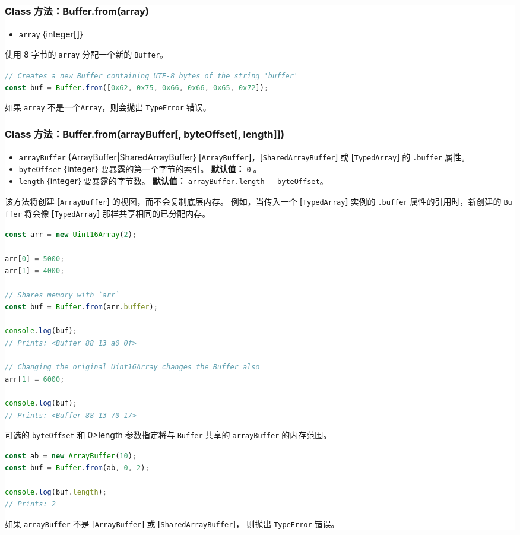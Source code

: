 ### Class 方法：Buffer.from(array)



* `array` {integer[]}

使用 8 字节的 `array` 分配一个新的 `Buffer`。

```js
// Creates a new Buffer containing UTF-8 bytes of the string 'buffer'
const buf = Buffer.from([0x62, 0x75, 0x66, 0x66, 0x65, 0x72]);
```

如果 `array` 不是一个`Array`，则会抛出 `TypeError` 错误。

### Class 方法：Buffer.from(arrayBuffer[, byteOffset[, length]])



* `arrayBuffer` {ArrayBuffer|SharedArrayBuffer} [`ArrayBuffer`]，[`SharedArrayBuffer`] 或 [`TypedArray`] 的 `.buffer` 属性。
* `byteOffset` {integer} 要暴露的第一个字节的索引。 **默认值：** `0` 。
* `length` {integer} 要暴露的字节数。 **默认值：** `arrayBuffer.length - byteOffset`。

该方法将创建 [`ArrayBuffer`] 的视图，而不会复制底层内存。 例如，当传入一个 [`TypedArray`] 实例的 `.buffer` 属性的引用时，新创建的 `Buffer` 将会像 [`TypedArray`] 那样共享相同的已分配内存。

```js
const arr = new Uint16Array(2);

arr[0] = 5000;
arr[1] = 4000;

// Shares memory with `arr`
const buf = Buffer.from(arr.buffer);

console.log(buf);
// Prints: <Buffer 88 13 a0 0f>

// Changing the original Uint16Array changes the Buffer also
arr[1] = 6000;

console.log(buf);
// Prints: <Buffer 88 13 70 17>
```

可选的 `byteOffset` 和 0>length</code> 参数指定将与 `Buffer` 共享的 `arrayBuffer` 的内存范围。

```js
const ab = new ArrayBuffer(10);
const buf = Buffer.from(ab, 0, 2);

console.log(buf.length);
// Prints: 2
```

如果 `arrayBuffer` 不是 [`ArrayBuffer`] 或 [`SharedArrayBuffer`]， 则抛出 `TypeError` 错误。
